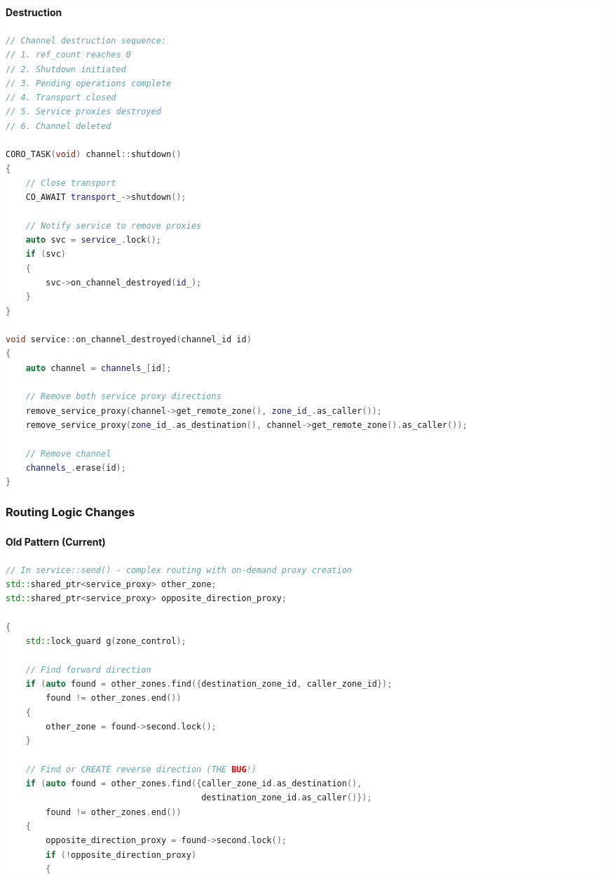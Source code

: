 #### Destruction

```cpp
// Channel destruction sequence:
// 1. ref_count reaches 0
// 2. Shutdown initiated
// 3. Pending operations complete
// 4. Transport closed
// 5. Service proxies destroyed
// 6. Channel deleted

CORO_TASK(void) channel::shutdown()
{
    // Close transport
    CO_AWAIT transport_->shutdown();

    // Notify service to remove proxies
    auto svc = service_.lock();
    if (svc)
    {
        svc->on_channel_destroyed(id_);
    }
}

void service::on_channel_destroyed(channel_id id)
{
    auto channel = channels_[id];

    // Remove both service proxy directions
    remove_service_proxy(channel->get_remote_zone(), zone_id_.as_caller());
    remove_service_proxy(zone_id_.as_destination(), channel->get_remote_zone().as_caller());

    // Remove channel
    channels_.erase(id);
}
```

### Routing Logic Changes

#### Old Pattern (Current)

```cpp
// In service::send() - complex routing with on-demand proxy creation
std::shared_ptr<service_proxy> other_zone;
std::shared_ptr<service_proxy> opposite_direction_proxy;

{
    std::lock_guard g(zone_control);

    // Find forward direction
    if (auto found = other_zones.find({destination_zone_id, caller_zone_id});
        found != other_zones.end())
    {
        other_zone = found->second.lock();
    }

    // Find or CREATE reverse direction (THE BUG!)
    if (auto found = other_zones.find({caller_zone_id.as_destination(),
                                       destination_zone_id.as_caller()});
        found != other_zones.end())
    {
        opposite_direction_proxy = found->second.lock();
        if (!opposite_direction_proxy)
        {
```